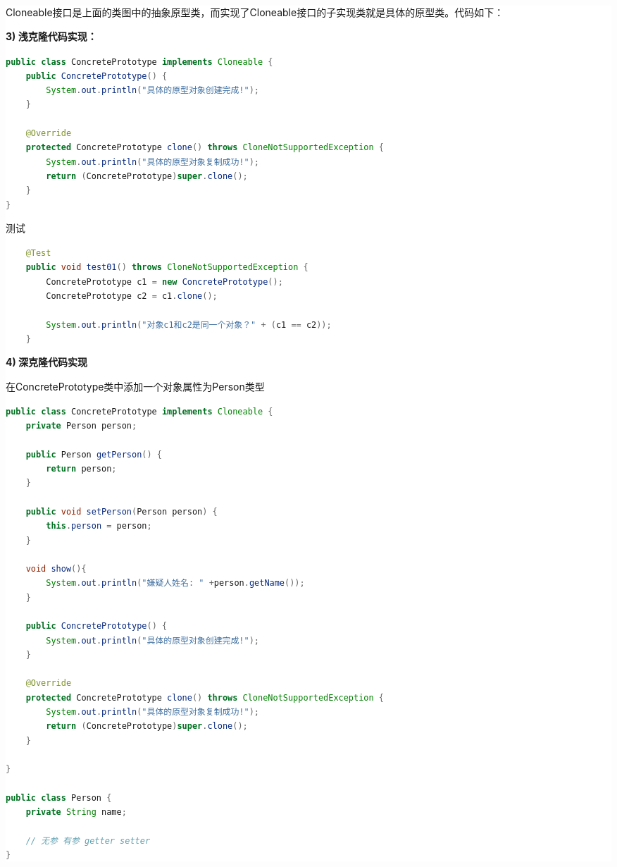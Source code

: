 Cloneable接口是上面的类图中的抽象原型类，而实现了Cloneable接口的子实现类就是具体的原型类。代码如下：

**3) 浅克隆代码实现：**  

```java
public class ConcretePrototype implements Cloneable {
    public ConcretePrototype() {
        System.out.println("具体的原型对象创建完成!");
    }

    @Override
    protected ConcretePrototype clone() throws CloneNotSupportedException {
        System.out.println("具体的原型对象复制成功!");
        return (ConcretePrototype)super.clone();
    }
}
```

测试

```java
    @Test
    public void test01() throws CloneNotSupportedException {
        ConcretePrototype c1 = new ConcretePrototype();
        ConcretePrototype c2 = c1.clone();

        System.out.println("对象c1和c2是同一个对象？" + (c1 == c2));
    }
```

**4) 深克隆代码实现**  

在ConcretePrototype类中添加一个对象属性为Person类型

```java
public class ConcretePrototype implements Cloneable {
    private Person person;

    public Person getPerson() {
        return person;
    }

    public void setPerson(Person person) {
        this.person = person;
    }

    void show(){
        System.out.println("嫌疑人姓名: " +person.getName());
    }

    public ConcretePrototype() {
        System.out.println("具体的原型对象创建完成!");
    }

    @Override
    protected ConcretePrototype clone() throws CloneNotSupportedException {
        System.out.println("具体的原型对象复制成功!");
        return (ConcretePrototype)super.clone();
    }

}

public class Person {
    private String name;

   	// 无参 有参 getter setter
}
```